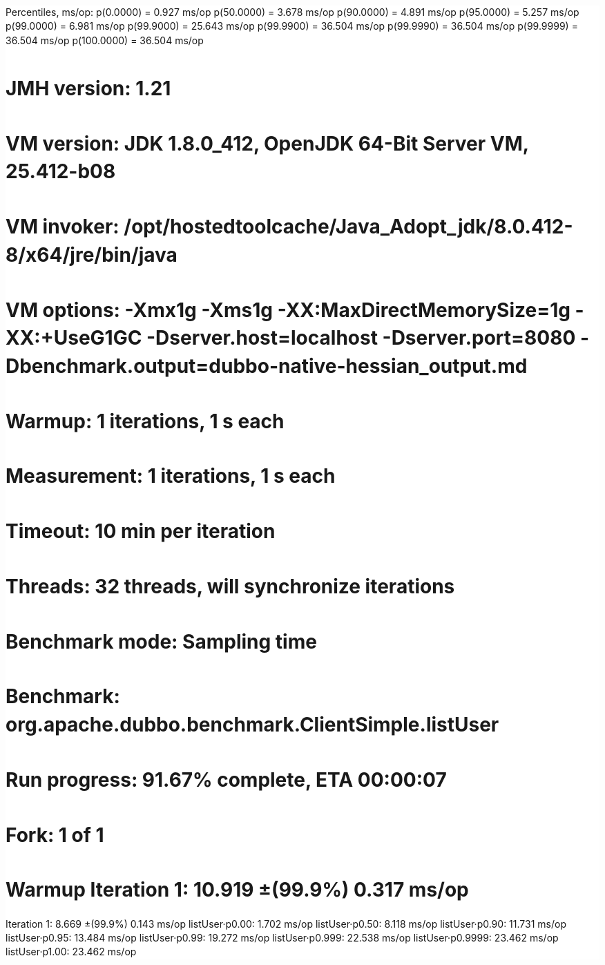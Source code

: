   Percentiles, ms/op:
      p(0.0000) =      0.927 ms/op
     p(50.0000) =      3.678 ms/op
     p(90.0000) =      4.891 ms/op
     p(95.0000) =      5.257 ms/op
     p(99.0000) =      6.981 ms/op
     p(99.9000) =     25.643 ms/op
     p(99.9900) =     36.504 ms/op
     p(99.9990) =     36.504 ms/op
     p(99.9999) =     36.504 ms/op
    p(100.0000) =     36.504 ms/op


# JMH version: 1.21
# VM version: JDK 1.8.0_412, OpenJDK 64-Bit Server VM, 25.412-b08
# VM invoker: /opt/hostedtoolcache/Java_Adopt_jdk/8.0.412-8/x64/jre/bin/java
# VM options: -Xmx1g -Xms1g -XX:MaxDirectMemorySize=1g -XX:+UseG1GC -Dserver.host=localhost -Dserver.port=8080 -Dbenchmark.output=dubbo-native-hessian_output.md
# Warmup: 1 iterations, 1 s each
# Measurement: 1 iterations, 1 s each
# Timeout: 10 min per iteration
# Threads: 32 threads, will synchronize iterations
# Benchmark mode: Sampling time
# Benchmark: org.apache.dubbo.benchmark.ClientSimple.listUser

# Run progress: 91.67% complete, ETA 00:00:07
# Fork: 1 of 1
# Warmup Iteration   1: 10.919 ±(99.9%) 0.317 ms/op
Iteration   1: 8.669 ±(99.9%) 0.143 ms/op
                 listUser·p0.00:   1.702 ms/op
                 listUser·p0.50:   8.118 ms/op
                 listUser·p0.90:   11.731 ms/op
                 listUser·p0.95:   13.484 ms/op
                 listUser·p0.99:   19.272 ms/op
                 listUser·p0.999:  22.538 ms/op
                 listUser·p0.9999: 23.462 ms/op
                 listUser·p1.00:   23.462 ms/op
